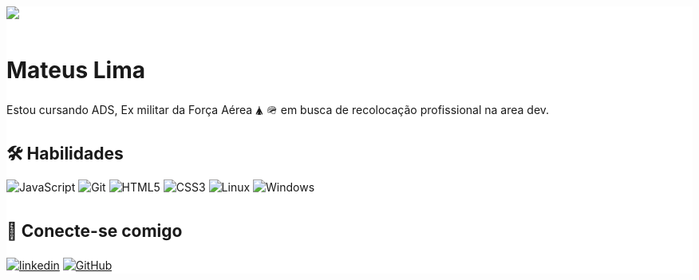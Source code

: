 <img width=100% src="https://capsule-render.vercel.app/api?type=waving&color=D41b22&height=180&section=header&text=MATEUS+LIMA&fontSize=27&fontColor=00CED1&animation=twinkling&fontAlignY=35"/>


# Mateus Lima

Estou cursando ADS, Ex militar da Força Aérea 🛦 🪖 
em busca de recolocação profissional na area dev.


## 🛠 Habilidades
![JavaScript](https://img.shields.io/badge/JavaScript-F7DF1E?style=for-the-badge&logo=javascript&logoColor=black)
![Git](https://img.shields.io/badge/GIT-E44C30?style=for-the-badge&logo=git&logoColor=white)
![HTML5](https://img.shields.io/badge/HTML5-E34F26?style=for-the-badge&logo=html5&logoColor=white)
![CSS3](https://img.shields.io/badge/CSS3-1572B6?style=for-the-badge&logo=css3&logoColor=white)
![Linux](https://img.shields.io/badge/Linux-000?style=for-the-badge&logo=linux&logoColor=FCC624)
![Windows](https://img.shields.io/badge/Windows-000?style=for-the-badge&logo=windows&logoColor=2CA5E0)


## 🔗 Conecte-se comigo
[![linkedin](https://img.shields.io/badge/linkedin-0A66C2?style=for-the-badge&logo=linkedin&logoColor=white)](https://www.linkedin.com/in/mateus-lima19/)
[![GitHub](https://img.shields.io/badge/GitHub-100000?style=for-the-badge&logo=github&logoColor=white)](https://github.com/mateusblima)


